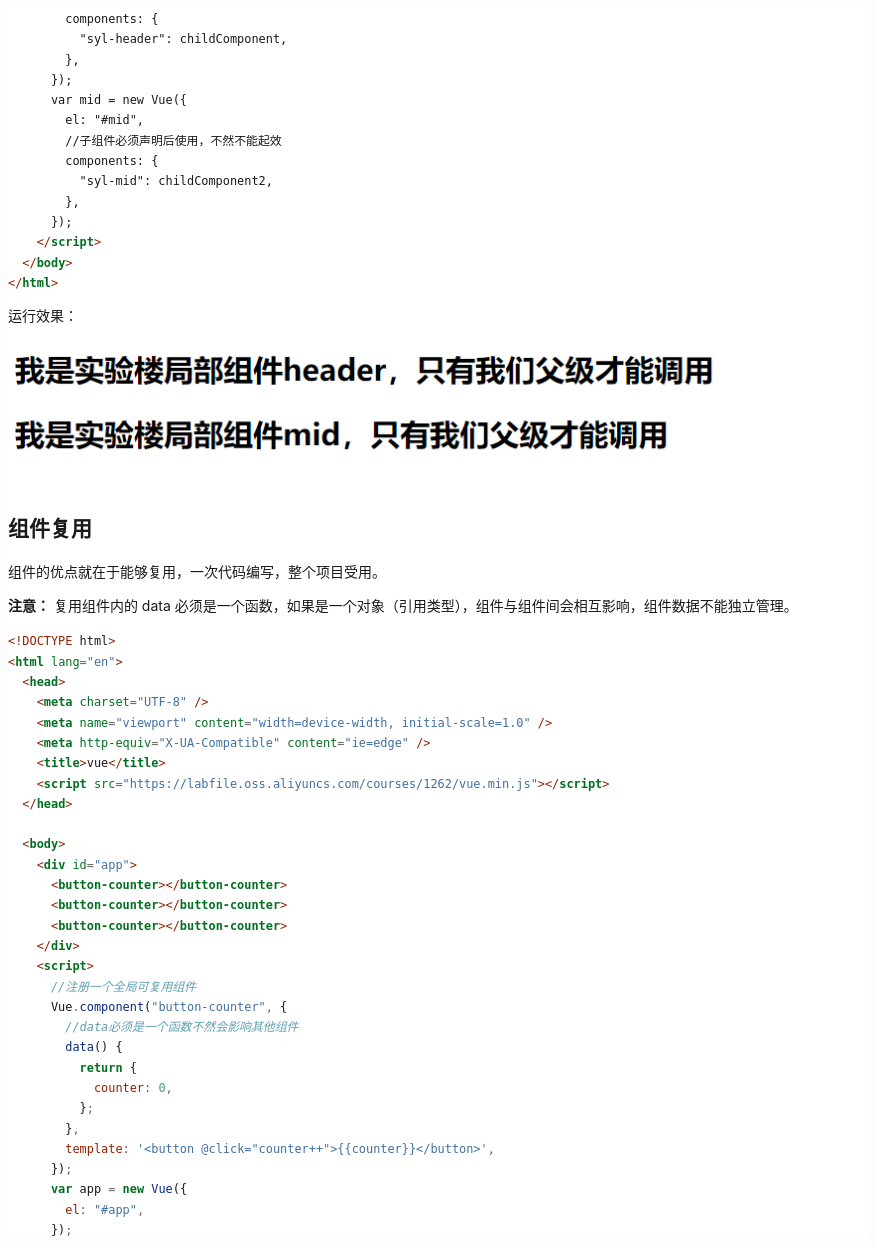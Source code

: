 ```html
        components: {
          "syl-header": childComponent,
        },
      });
      var mid = new Vue({
        el: "#mid",
        //子组件必须声明后使用，不然不能起效
        components: {
          "syl-mid": childComponent2,
        },
      });
    </script>
  </body>
</html>
```

运行效果：

![此处输入图片的描述](../vue-images/8.2.png)

## 组件复用

组件的优点就在于能够复用，一次代码编写，整个项目受用。

**注意：** 复用组件内的 data 必须是一个函数，如果是一个对象（引用类型），组件与组件间会相互影响，组件数据不能独立管理。

```html
<!DOCTYPE html>
<html lang="en">
  <head>
    <meta charset="UTF-8" />
    <meta name="viewport" content="width=device-width, initial-scale=1.0" />
    <meta http-equiv="X-UA-Compatible" content="ie=edge" />
    <title>vue</title>
    <script src="https://labfile.oss.aliyuncs.com/courses/1262/vue.min.js"></script>
  </head>

  <body>
    <div id="app">
      <button-counter></button-counter>
      <button-counter></button-counter>
      <button-counter></button-counter>
    </div>
    <script>
      //注册一个全局可复用组件
      Vue.component("button-counter", {
        //data必须是一个函数不然会影响其他组件
        data() {
          return {
            counter: 0,
          };
        },
        template: '<button @click="counter++">{{counter}}</button>',
      });
      var app = new Vue({
        el: "#app",
      });
```